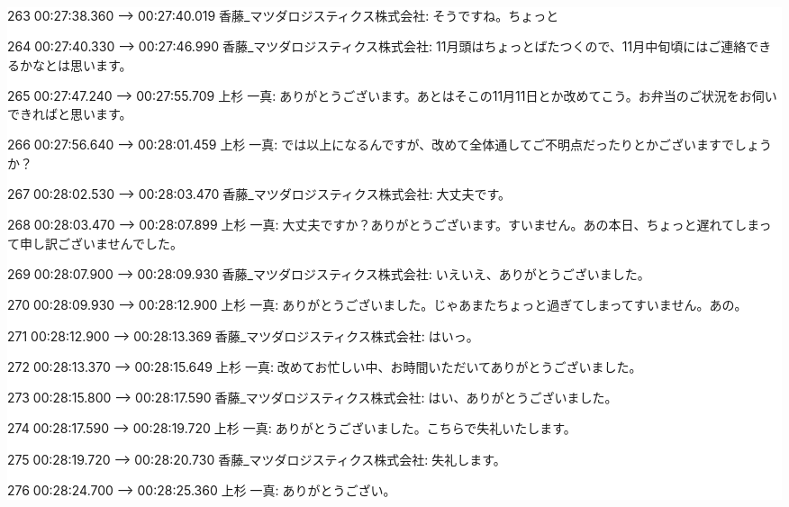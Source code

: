 263
00:27:38.360 --> 00:27:40.019
香藤_マツダロジスティクス株式会社: そうですね。ちょっと

264
00:27:40.330 --> 00:27:46.990
香藤_マツダロジスティクス株式会社: 11月頭はちょっとばたつくので、11月中旬頃にはご連絡できるかなとは思います。

265
00:27:47.240 --> 00:27:55.709
上杉 一真: ありがとうございます。あとはそこの11月11日とか改めてこう。お弁当のご状況をお伺いできればと思います。

266
00:27:56.640 --> 00:28:01.459
上杉 一真: では以上になるんですが、改めて全体通してご不明点だったりとかございますでしょうか？

267
00:28:02.530 --> 00:28:03.470
香藤_マツダロジスティクス株式会社: 大丈夫です。

268
00:28:03.470 --> 00:28:07.899
上杉 一真: 大丈夫ですか？ありがとうございます。すいません。あの本日、ちょっと遅れてしまって申し訳ございませんでした。

269
00:28:07.900 --> 00:28:09.930
香藤_マツダロジスティクス株式会社: いえいえ、ありがとうございました。

270
00:28:09.930 --> 00:28:12.900
上杉 一真: ありがとうございました。じゃあまたちょっと過ぎてしまってすいません。あの。

271
00:28:12.900 --> 00:28:13.369
香藤_マツダロジスティクス株式会社: はいっ。

272
00:28:13.370 --> 00:28:15.649
上杉 一真: 改めてお忙しい中、お時間いただいてありがとうございました。

273
00:28:15.800 --> 00:28:17.590
香藤_マツダロジスティクス株式会社: はい、ありがとうございました。

274
00:28:17.590 --> 00:28:19.720
上杉 一真: ありがとうございました。こちらで失礼いたします。

275
00:28:19.720 --> 00:28:20.730
香藤_マツダロジスティクス株式会社: 失礼します。

276
00:28:24.700 --> 00:28:25.360
上杉 一真: ありがとうござい。


